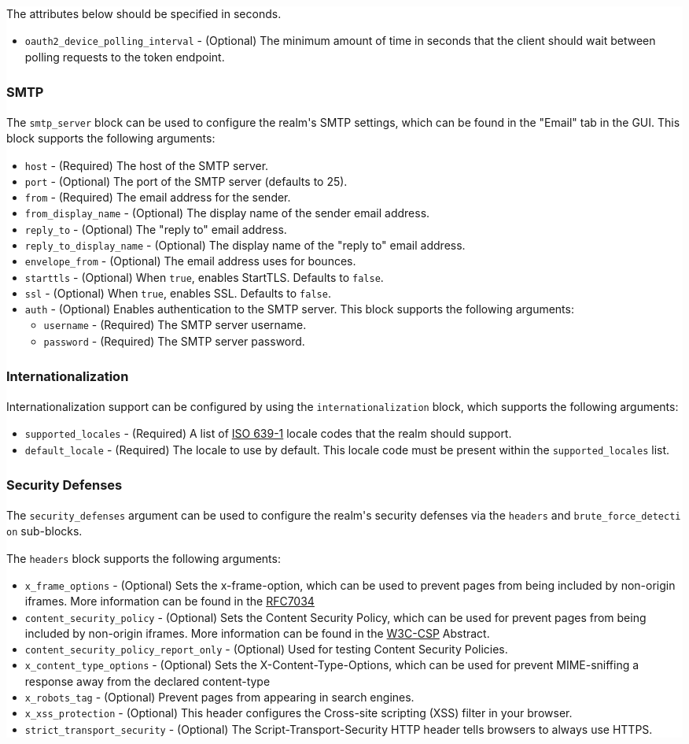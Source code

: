The attributes below should be specified in seconds.

- `oauth2_device_polling_interval` - (Optional) The minimum amount of time in seconds that the client should wait between polling requests to the token endpoint.

### SMTP

The `smtp_server` block can be used to configure the realm's SMTP settings, which can be found in the "Email" tab in the GUI.
This block supports the following arguments:

- `host` - (Required) The host of the SMTP server.
- `port` - (Optional) The port of the SMTP server (defaults to 25).
- `from` - (Required) The email address for the sender.
- `from_display_name` - (Optional) The display name of the sender email address.
- `reply_to` - (Optional) The "reply to" email address.
- `reply_to_display_name` - (Optional) The display name of the "reply to" email address.
- `envelope_from` - (Optional) The email address uses for bounces.
- `starttls` - (Optional) When `true`, enables StartTLS. Defaults to `false`.
- `ssl` - (Optional) When `true`, enables SSL. Defaults to `false`.
- `auth` - (Optional) Enables authentication to the SMTP server.  This block supports the following arguments:
    - `username` - (Required) The SMTP server username.
    - `password` - (Required) The SMTP server password.

### Internationalization

Internationalization support can be configured by using the `internationalization` block, which supports the following arguments:

- `supported_locales` - (Required) A list of [ISO 639-1](https://en.wikipedia.org/wiki/List_of_ISO_639-1_codes) locale codes that the realm should support.
- `default_locale` - (Required) The locale to use by default. This locale code must be present within the `supported_locales` list.

### Security Defenses

The `security_defenses` argument can be used to configure the realm's security defenses via the `headers` and `brute_force_detection` sub-blocks.

The `headers` block supports the following arguments:

- `x_frame_options` - (Optional) Sets the x-frame-option, which can be used to prevent pages from being included by non-origin iframes. More information can be found in the [RFC7034](https://tools.ietf.org/html/rfc7034)
- `content_security_policy` - (Optional) Sets the Content Security Policy, which can be used for prevent pages from being included by non-origin iframes. More information can be found in the [W3C-CSP](https://www.w3.org/TR/CSP/) Abstract.
- `content_security_policy_report_only` - (Optional) Used for testing Content Security Policies.
- `x_content_type_options` - (Optional) Sets the X-Content-Type-Options, which can be used for prevent MIME-sniffing a response away from the declared content-type
- `x_robots_tag` - (Optional) Prevent pages from appearing in search engines.
- `x_xss_protection` - (Optional) This header configures the Cross-site scripting (XSS) filter in your browser.
- `strict_transport_security` - (Optional) The Script-Transport-Security HTTP header tells browsers to always use HTTPS.
